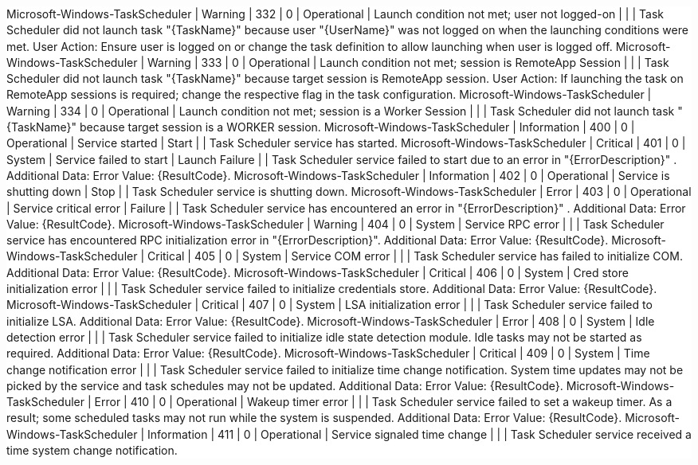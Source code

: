 Microsoft-Windows-TaskScheduler  |  Warning      |  332       |  0        |  Operational  |  Launch condition not met; user not logged-on                                               |                  |                        |  Task Scheduler did not launch task "{TaskName}"  because user "{UserName}" was not logged on when the launching conditions were met. User Action: Ensure user is logged on or change the task definition to allow launching when user is logged off.
Microsoft-Windows-TaskScheduler  |  Warning      |  333       |  0        |  Operational  |  Launch condition not met; session is RemoteApp Session                                     |                  |                        |  Task Scheduler did not launch task "{TaskName}"  because target session is RemoteApp session. User Action: If launching the task on RemoteApp sessions is required; change the respective flag in the task configuration.
Microsoft-Windows-TaskScheduler  |  Warning      |  334       |  0        |  Operational  |  Launch condition not met; session is a Worker Session                                      |                  |                        |  Task Scheduler did not launch task "{TaskName}"  because target session is a WORKER session.
Microsoft-Windows-TaskScheduler  |  Information  |  400       |  0        |  Operational  |  Service started                                                                            |  Start           |                        |  Task Scheduler service has started.
Microsoft-Windows-TaskScheduler  |  Critical     |  401       |  0        |  System       |  Service failed to start                                                                    |  Launch Failure  |                        |  Task Scheduler service failed to start due to an error in "{ErrorDescription}" . Additional Data: Error Value: {ResultCode}.
Microsoft-Windows-TaskScheduler  |  Information  |  402       |  0        |  Operational  |  Service is shutting down                                                                   |  Stop            |                        |  Task Scheduler service is shutting down.
Microsoft-Windows-TaskScheduler  |  Error        |  403       |  0        |  Operational  |  Service critical error                                                                     |  Failure         |                        |  Task Scheduler service has encountered an error in "{ErrorDescription}" . Additional Data: Error Value: {ResultCode}.
Microsoft-Windows-TaskScheduler  |  Warning      |  404       |  0        |  System       |  Service RPC error                                                                          |                  |                        |  Task Scheduler service has encountered RPC initialization error in "{ErrorDescription}". Additional Data: Error Value: {ResultCode}.
Microsoft-Windows-TaskScheduler  |  Critical     |  405       |  0        |  System       |  Service COM error                                                                          |                  |                        |  Task Scheduler service has failed to initialize COM. Additional Data: Error Value: {ResultCode}.
Microsoft-Windows-TaskScheduler  |  Critical     |  406       |  0        |  System       |  Cred store initialization error                                                            |                  |                        |  Task Scheduler service failed to initialize credentials store. Additional Data: Error Value: {ResultCode}.
Microsoft-Windows-TaskScheduler  |  Critical     |  407       |  0        |  System       |  LSA initialization error                                                                   |                  |                        |  Task Scheduler service failed to initialize LSA. Additional Data: Error Value: {ResultCode}.
Microsoft-Windows-TaskScheduler  |  Error        |  408       |  0        |  System       |  Idle detection error                                                                       |                  |                        |  Task Scheduler service failed to initialize idle state detection module. Idle tasks may not be started as required. Additional Data: Error Value: {ResultCode}.
Microsoft-Windows-TaskScheduler  |  Critical     |  409       |  0        |  System       |  Time change notification error                                                             |                  |                        |  Task Scheduler service failed to initialize time change notification. System time updates may not be picked by the service and task schedules may not be updated. Additional Data: Error Value: {ResultCode}.
Microsoft-Windows-TaskScheduler  |  Error        |  410       |  0        |  Operational  |  Wakeup timer error                                                                         |                  |                        |  Task Scheduler service failed to set a wakeup timer. As a result; some scheduled tasks may not run while the system is suspended. Additional Data: Error Value: {ResultCode}.
Microsoft-Windows-TaskScheduler  |  Information  |  411       |  0        |  Operational  |  Service signaled time change                                                               |                  |                        |  Task Scheduler service received a time system change notification.